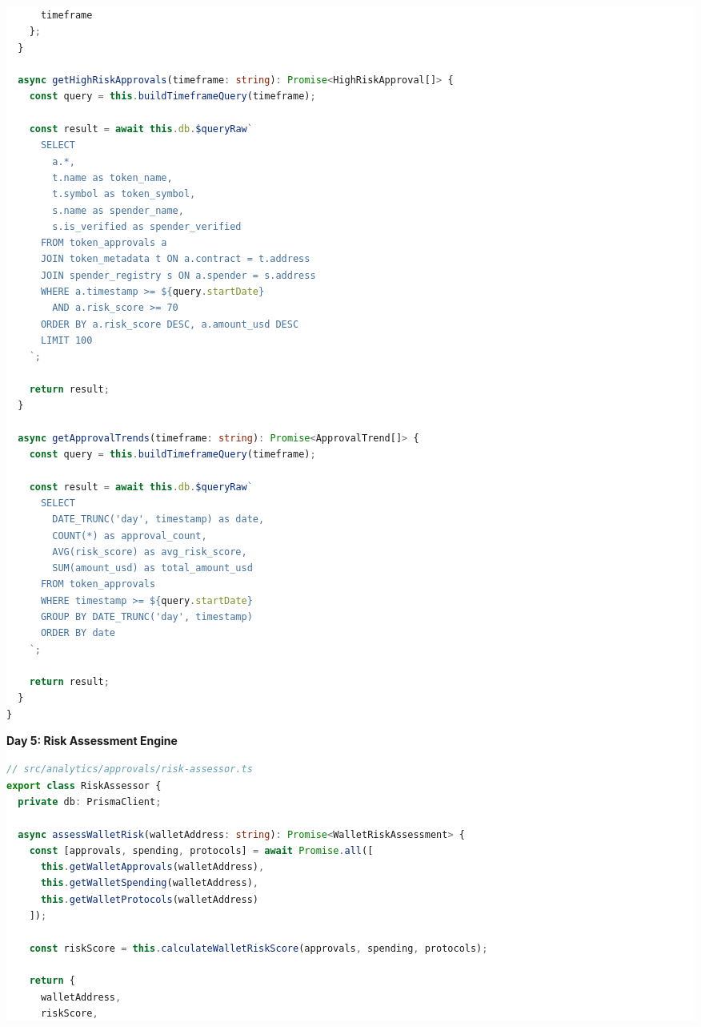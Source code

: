 ```typescript
      timeframe
    };
  }
  
  async getHighRiskApprovals(timeframe: string): Promise<HighRiskApproval[]> {
    const query = this.buildTimeframeQuery(timeframe);
    
    const result = await this.db.$queryRaw`
      SELECT 
        a.*,
        t.name as token_name,
        t.symbol as token_symbol,
        s.name as spender_name,
        s.is_verified as spender_verified
      FROM token_approvals a
      JOIN token_metadata t ON a.contract = t.address
      JOIN spender_registry s ON a.spender = s.address
      WHERE a.timestamp >= ${query.startDate}
        AND a.risk_score >= 70
      ORDER BY a.risk_score DESC, a.amount_usd DESC
      LIMIT 100
    `;
    
    return result;
  }
  
  async getApprovalTrends(timeframe: string): Promise<ApprovalTrend[]> {
    const query = this.buildTimeframeQuery(timeframe);
    
    const result = await this.db.$queryRaw`
      SELECT 
        DATE_TRUNC('day', timestamp) as date,
        COUNT(*) as approval_count,
        AVG(risk_score) as avg_risk_score,
        SUM(amount_usd) as total_amount_usd
      FROM token_approvals
      WHERE timestamp >= ${query.startDate}
      GROUP BY DATE_TRUNC('day', timestamp)
      ORDER BY date
    `;
    
    return result;
  }
}
```

**Day 5: Risk Assessment Engine**
```typescript
// src/analytics/approvals/risk-assessor.ts
export class RiskAssessor {
  private db: PrismaClient;
  
  async assessWalletRisk(walletAddress: string): Promise<WalletRiskAssessment> {
    const [approvals, spending, protocols] = await Promise.all([
      this.getWalletApprovals(walletAddress),
      this.getWalletSpending(walletAddress),
      this.getWalletProtocols(walletAddress)
    ]);
    
    const riskScore = this.calculateWalletRiskScore(approvals, spending, protocols);
    
    return {
      walletAddress,
      riskScore,
```